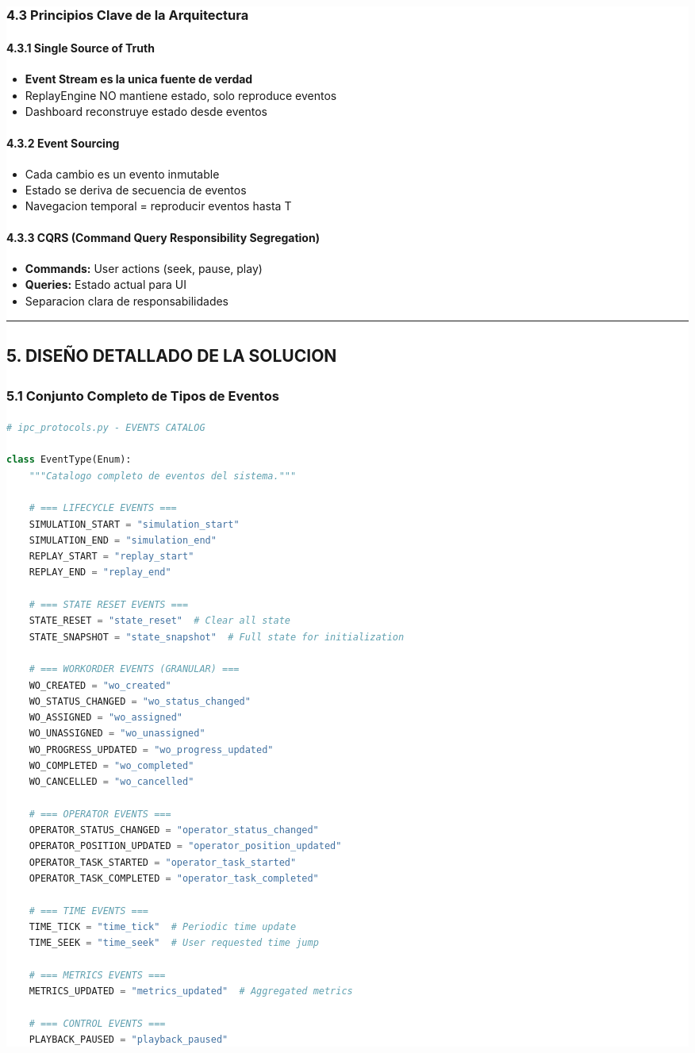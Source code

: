 ### 4.3 Principios Clave de la Arquitectura

#### 4.3.1 Single Source of Truth
- **Event Stream es la unica fuente de verdad**
- ReplayEngine NO mantiene estado, solo reproduce eventos
- Dashboard reconstruye estado desde eventos

#### 4.3.2 Event Sourcing
- Cada cambio es un evento inmutable
- Estado se deriva de secuencia de eventos
- Navegacion temporal = reproducir eventos hasta T

#### 4.3.3 CQRS (Command Query Responsibility Segregation)
- **Commands:** User actions (seek, pause, play)
- **Queries:** Estado actual para UI
- Separacion clara de responsabilidades

---

## 5. DISEÑO DETALLADO DE LA SOLUCION

### 5.1 Conjunto Completo de Tipos de Eventos

```python
# ipc_protocols.py - EVENTS CATALOG

class EventType(Enum):
    """Catalogo completo de eventos del sistema."""
    
    # === LIFECYCLE EVENTS ===
    SIMULATION_START = "simulation_start"
    SIMULATION_END = "simulation_end"
    REPLAY_START = "replay_start"
    REPLAY_END = "replay_end"
    
    # === STATE RESET EVENTS ===
    STATE_RESET = "state_reset"  # Clear all state
    STATE_SNAPSHOT = "state_snapshot"  # Full state for initialization
    
    # === WORKORDER EVENTS (GRANULAR) ===
    WO_CREATED = "wo_created"
    WO_STATUS_CHANGED = "wo_status_changed"
    WO_ASSIGNED = "wo_assigned"
    WO_UNASSIGNED = "wo_unassigned"
    WO_PROGRESS_UPDATED = "wo_progress_updated"
    WO_COMPLETED = "wo_completed"
    WO_CANCELLED = "wo_cancelled"
    
    # === OPERATOR EVENTS ===
    OPERATOR_STATUS_CHANGED = "operator_status_changed"
    OPERATOR_POSITION_UPDATED = "operator_position_updated"
    OPERATOR_TASK_STARTED = "operator_task_started"
    OPERATOR_TASK_COMPLETED = "operator_task_completed"
    
    # === TIME EVENTS ===
    TIME_TICK = "time_tick"  # Periodic time update
    TIME_SEEK = "time_seek"  # User requested time jump
    
    # === METRICS EVENTS ===
    METRICS_UPDATED = "metrics_updated"  # Aggregated metrics
    
    # === CONTROL EVENTS ===
    PLAYBACK_PAUSED = "playback_paused"
```
